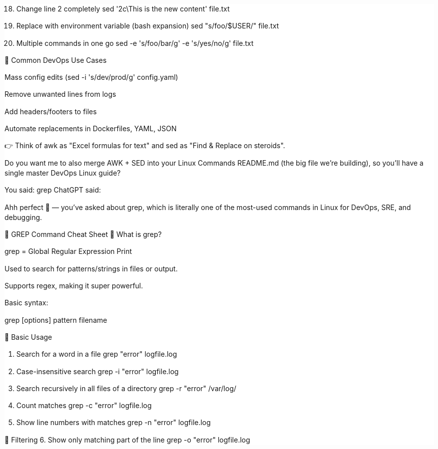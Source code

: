 18. Change line 2 completely
sed '2c\This is the new content' file.txt

19. Replace with environment variable (bash expansion)
sed "s/foo/$USER/" file.txt

20. Multiple commands in one go
sed -e 's/foo/bar/g' -e 's/yes/no/g' file.txt

🔹 Common DevOps Use Cases

Mass config edits (sed -i 's/dev/prod/g' config.yaml)

Remove unwanted lines from logs

Add headers/footers to files

Automate replacements in Dockerfiles, YAML, JSON

👉 Think of awk as "Excel formulas for text" and sed as "Find & Replace on steroids".

Do you want me to also merge AWK + SED into your Linux Commands README.md (the big file we’re building), so you’ll have a single master DevOps Linux guide?

You said:
grep 
ChatGPT said:

Ahh perfect 🐧 — you’ve asked about grep, which is literally one of the most-used commands in Linux for DevOps, SRE, and debugging.

🔎 GREP Command Cheat Sheet
🔹 What is grep?

grep = Global Regular Expression Print

Used to search for patterns/strings in files or output.

Supports regex, making it super powerful.

Basic syntax:

grep [options] pattern filename

🔹 Basic Usage
1. Search for a word in a file
grep "error" logfile.log

2. Case-insensitive search
grep -i "error" logfile.log

3. Search recursively in all files of a directory
grep -r "error" /var/log/

4. Count matches
grep -c "error" logfile.log

5. Show line numbers with matches
grep -n "error" logfile.log

🔹 Filtering
6. Show only matching part of the line
grep -o "error" logfile.log
